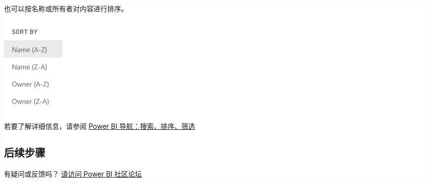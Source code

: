 也可以按名称或所有者对内容进行排序。  

![](media/service-the-new-power-bi-experience/power-bi-sort.png)

若要了解详细信息，请参阅 [Power BI 导航：搜索、排序、筛选](service-navigation-search-filter-sort.md)

## <a name="next-steps"></a>后续步骤
有疑问或反馈吗？ [请访问 Power BI 社区论坛](http://community.powerbi.com/t5/Navigation-Preview-Forum/bd-p/NavigationPreview)

